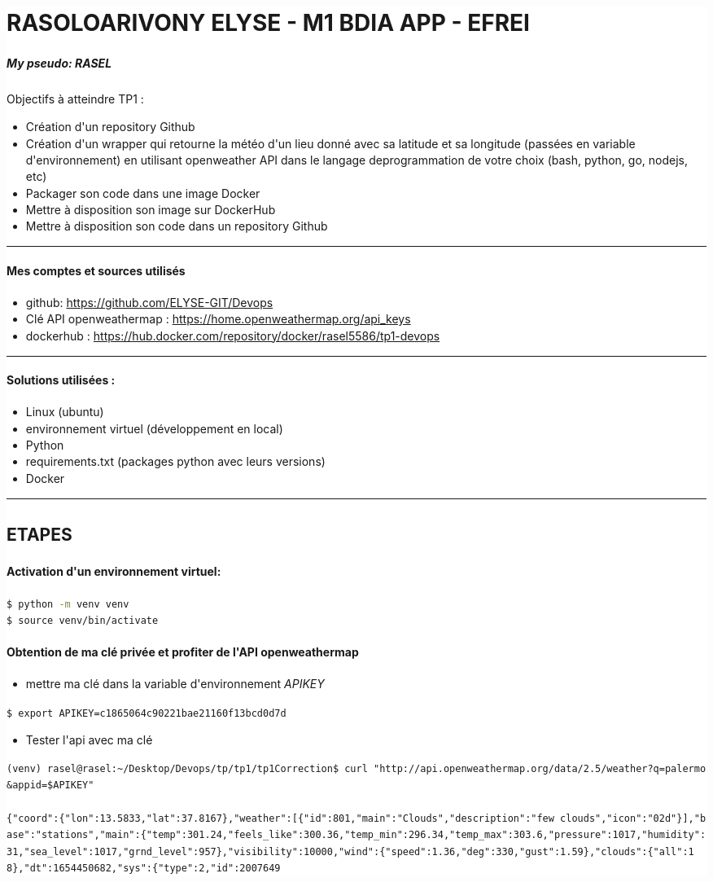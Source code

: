 # RASOLOARIVONY ELYSE - M1 BDIA APP - EFREI
##### My pseudo: RASEL
Objectifs à atteindre TP1 :

* Création d'un repository Github 
* Création d'un wrapper qui retourne la météo d'un lieu donné avec sa latitude et sa longitude (passées en variable d'environnement) en utilisant openweather API dans le langage deprogrammation de votre choix (bash, python, go, nodejs, etc)
* Packager son code dans une image Docker
* Mettre à disposition son image sur DockerHub
* Mettre à disposition son code dans un repository Github

---

#### Mes comptes et sources utilisés

* github: https://github.com/ELYSE-GIT/Devops
* Clé API openweathermap : https://home.openweathermap.org/api_keys
* dockerhub : https://hub.docker.com/repository/docker/rasel5586/tp1-devops
---

#### Solutions utilisées :
- Linux (ubuntu) 
- environnement virtuel (développement en local)
- Python 
- requirements.txt (packages python avec leurs versions)
- Docker

---

## ETAPES 

#### Activation d'un environnement virtuel:
```bash
$ python -m venv venv
$ source venv/bin/activate
```
#### Obtention de ma clé privée et profiter de l'API **openweathermap**
* mettre ma clé dans la variable d'environnement *APIKEY*
``` bash
$ export APIKEY=c1865064c90221bae21160f13bcd0d7d
```

* Tester l'api avec ma clé
```
(venv) rasel@rasel:~/Desktop/Devops/tp/tp1/tp1Correction$ curl "http://api.openweathermap.org/data/2.5/weather?q=palermo&appid=$APIKEY"

{"coord":{"lon":13.5833,"lat":37.8167},"weather":[{"id":801,"main":"Clouds","description":"few clouds","icon":"02d"}],"base":"stations","main":{"temp":301.24,"feels_like":300.36,"temp_min":296.34,"temp_max":303.6,"pressure":1017,"humidity":31,"sea_level":1017,"grnd_level":957},"visibility":10000,"wind":{"speed":1.36,"deg":330,"gust":1.59},"clouds":{"all":18},"dt":1654450682,"sys":{"type":2,"id":2007649
```

